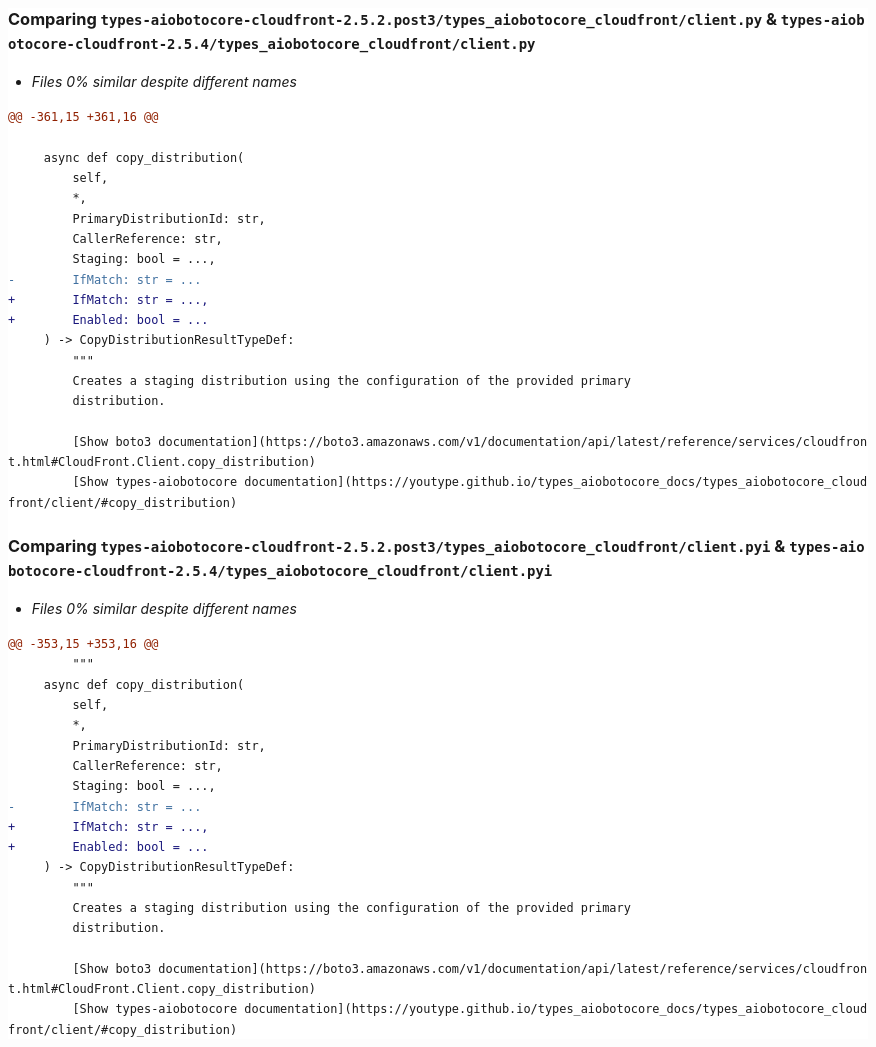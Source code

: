 ### Comparing `types-aiobotocore-cloudfront-2.5.2.post3/types_aiobotocore_cloudfront/client.py` & `types-aiobotocore-cloudfront-2.5.4/types_aiobotocore_cloudfront/client.py`

 * *Files 0% similar despite different names*

```diff
@@ -361,15 +361,16 @@
 
     async def copy_distribution(
         self,
         *,
         PrimaryDistributionId: str,
         CallerReference: str,
         Staging: bool = ...,
-        IfMatch: str = ...
+        IfMatch: str = ...,
+        Enabled: bool = ...
     ) -> CopyDistributionResultTypeDef:
         """
         Creates a staging distribution using the configuration of the provided primary
         distribution.
 
         [Show boto3 documentation](https://boto3.amazonaws.com/v1/documentation/api/latest/reference/services/cloudfront.html#CloudFront.Client.copy_distribution)
         [Show types-aiobotocore documentation](https://youtype.github.io/types_aiobotocore_docs/types_aiobotocore_cloudfront/client/#copy_distribution)
```

### Comparing `types-aiobotocore-cloudfront-2.5.2.post3/types_aiobotocore_cloudfront/client.pyi` & `types-aiobotocore-cloudfront-2.5.4/types_aiobotocore_cloudfront/client.pyi`

 * *Files 0% similar despite different names*

```diff
@@ -353,15 +353,16 @@
         """
     async def copy_distribution(
         self,
         *,
         PrimaryDistributionId: str,
         CallerReference: str,
         Staging: bool = ...,
-        IfMatch: str = ...
+        IfMatch: str = ...,
+        Enabled: bool = ...
     ) -> CopyDistributionResultTypeDef:
         """
         Creates a staging distribution using the configuration of the provided primary
         distribution.
 
         [Show boto3 documentation](https://boto3.amazonaws.com/v1/documentation/api/latest/reference/services/cloudfront.html#CloudFront.Client.copy_distribution)
         [Show types-aiobotocore documentation](https://youtype.github.io/types_aiobotocore_docs/types_aiobotocore_cloudfront/client/#copy_distribution)
```
